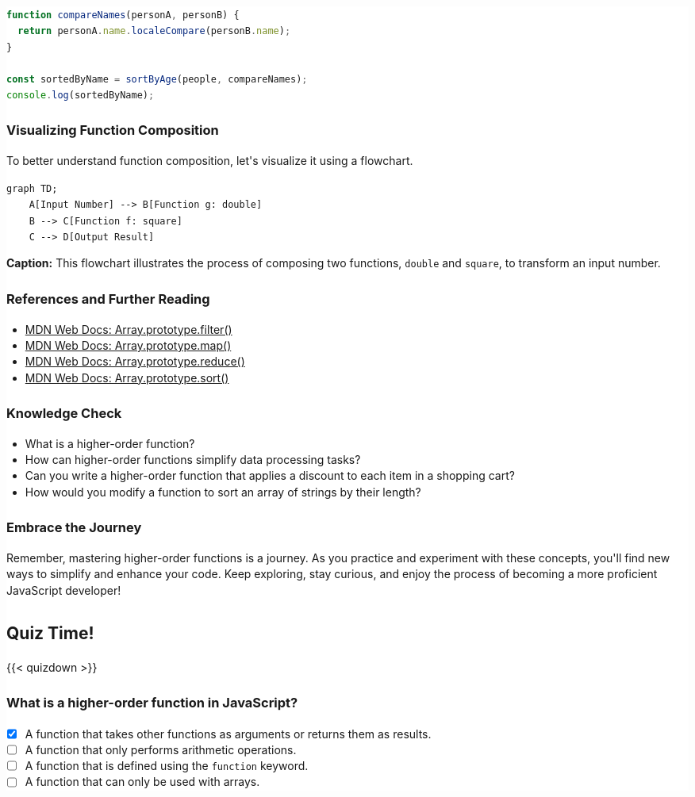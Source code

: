 ```javascript
function compareNames(personA, personB) {
  return personA.name.localeCompare(personB.name);
}

const sortedByName = sortByAge(people, compareNames);
console.log(sortedByName);
```

### Visualizing Function Composition

To better understand function composition, let's visualize it using a flowchart.

```mermaid
graph TD;
    A[Input Number] --> B[Function g: double]
    B --> C[Function f: square]
    C --> D[Output Result]
```

**Caption:** This flowchart illustrates the process of composing two functions, `double` and `square`, to transform an input number.

### References and Further Reading

- [MDN Web Docs: Array.prototype.filter()](https://developer.mozilla.org/en-US/docs/Web/JavaScript/Reference/Global_Objects/Array/filter)
- [MDN Web Docs: Array.prototype.map()](https://developer.mozilla.org/en-US/docs/Web/JavaScript/Reference/Global_Objects/Array/map)
- [MDN Web Docs: Array.prototype.reduce()](https://developer.mozilla.org/en-US/docs/Web/JavaScript/Reference/Global_Objects/Array/reduce)
- [MDN Web Docs: Array.prototype.sort()](https://developer.mozilla.org/en-US/docs/Web/JavaScript/Reference/Global_Objects/Array/sort)

### Knowledge Check

- What is a higher-order function?
- How can higher-order functions simplify data processing tasks?
- Can you write a higher-order function that applies a discount to each item in a shopping cart?
- How would you modify a function to sort an array of strings by their length?

### Embrace the Journey

Remember, mastering higher-order functions is a journey. As you practice and experiment with these concepts, you'll find new ways to simplify and enhance your code. Keep exploring, stay curious, and enjoy the process of becoming a more proficient JavaScript developer!

## Quiz Time!

{{< quizdown >}}

### What is a higher-order function in JavaScript?

- [x] A function that takes other functions as arguments or returns them as results.
- [ ] A function that only performs arithmetic operations.
- [ ] A function that is defined using the `function` keyword.
- [ ] A function that can only be used with arrays.
